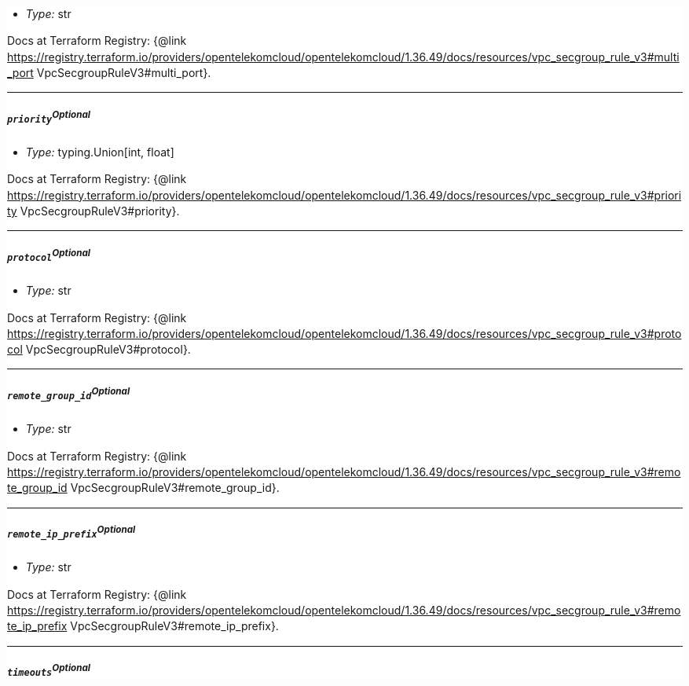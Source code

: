 - *Type:* str

Docs at Terraform Registry: {@link https://registry.terraform.io/providers/opentelekomcloud/opentelekomcloud/1.36.49/docs/resources/vpc_secgroup_rule_v3#multi_port VpcSecgroupRuleV3#multi_port}.

---

##### `priority`<sup>Optional</sup> <a name="priority" id="@cdktf/provider-opentelekomcloud.vpcSecgroupRuleV3.VpcSecgroupRuleV3.Initializer.parameter.priority"></a>

- *Type:* typing.Union[int, float]

Docs at Terraform Registry: {@link https://registry.terraform.io/providers/opentelekomcloud/opentelekomcloud/1.36.49/docs/resources/vpc_secgroup_rule_v3#priority VpcSecgroupRuleV3#priority}.

---

##### `protocol`<sup>Optional</sup> <a name="protocol" id="@cdktf/provider-opentelekomcloud.vpcSecgroupRuleV3.VpcSecgroupRuleV3.Initializer.parameter.protocol"></a>

- *Type:* str

Docs at Terraform Registry: {@link https://registry.terraform.io/providers/opentelekomcloud/opentelekomcloud/1.36.49/docs/resources/vpc_secgroup_rule_v3#protocol VpcSecgroupRuleV3#protocol}.

---

##### `remote_group_id`<sup>Optional</sup> <a name="remote_group_id" id="@cdktf/provider-opentelekomcloud.vpcSecgroupRuleV3.VpcSecgroupRuleV3.Initializer.parameter.remoteGroupId"></a>

- *Type:* str

Docs at Terraform Registry: {@link https://registry.terraform.io/providers/opentelekomcloud/opentelekomcloud/1.36.49/docs/resources/vpc_secgroup_rule_v3#remote_group_id VpcSecgroupRuleV3#remote_group_id}.

---

##### `remote_ip_prefix`<sup>Optional</sup> <a name="remote_ip_prefix" id="@cdktf/provider-opentelekomcloud.vpcSecgroupRuleV3.VpcSecgroupRuleV3.Initializer.parameter.remoteIpPrefix"></a>

- *Type:* str

Docs at Terraform Registry: {@link https://registry.terraform.io/providers/opentelekomcloud/opentelekomcloud/1.36.49/docs/resources/vpc_secgroup_rule_v3#remote_ip_prefix VpcSecgroupRuleV3#remote_ip_prefix}.

---

##### `timeouts`<sup>Optional</sup> <a name="timeouts" id="@cdktf/provider-opentelekomcloud.vpcSecgroupRuleV3.VpcSecgroupRuleV3.Initializer.parameter.timeouts"></a>
